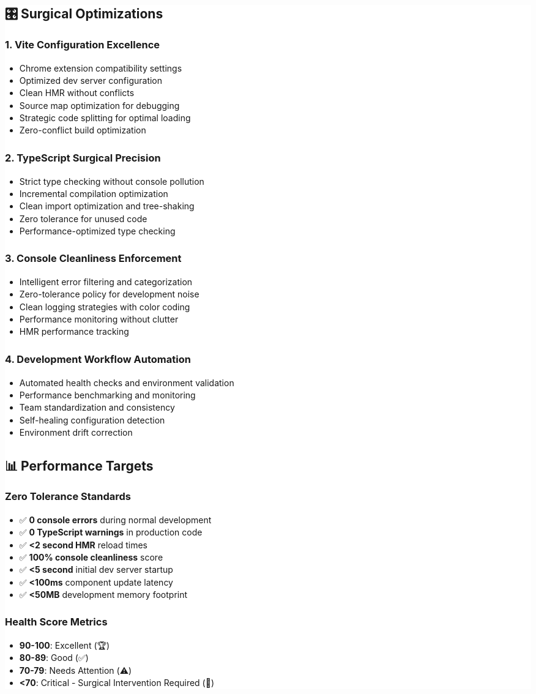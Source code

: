 ## 🎛️ Surgical Optimizations

### 1. **Vite Configuration Excellence**
- Chrome extension compatibility settings
- Optimized dev server configuration
- Clean HMR without conflicts
- Source map optimization for debugging
- Strategic code splitting for optimal loading
- Zero-conflict build optimization

### 2. **TypeScript Surgical Precision**
- Strict type checking without console pollution
- Incremental compilation optimization
- Clean import optimization and tree-shaking
- Zero tolerance for unused code
- Performance-optimized type checking

### 3. **Console Cleanliness Enforcement**
- Intelligent error filtering and categorization
- Zero-tolerance policy for development noise
- Clean logging strategies with color coding
- Performance monitoring without clutter
- HMR performance tracking

### 4. **Development Workflow Automation**
- Automated health checks and environment validation
- Performance benchmarking and monitoring
- Team standardization and consistency
- Self-healing configuration detection
- Environment drift correction

## 📊 Performance Targets

### Zero Tolerance Standards
- ✅ **0 console errors** during normal development
- ✅ **0 TypeScript warnings** in production code
- ✅ **<2 second HMR** reload times
- ✅ **100% console cleanliness** score
- ✅ **<5 second** initial dev server startup
- ✅ **<100ms** component update latency
- ✅ **<50MB** development memory footprint

### Health Score Metrics
- **90-100**: Excellent (🏆)
- **80-89**: Good (✅)
- **70-79**: Needs Attention (⚠️)
- **<70**: Critical - Surgical Intervention Required (🚨)
